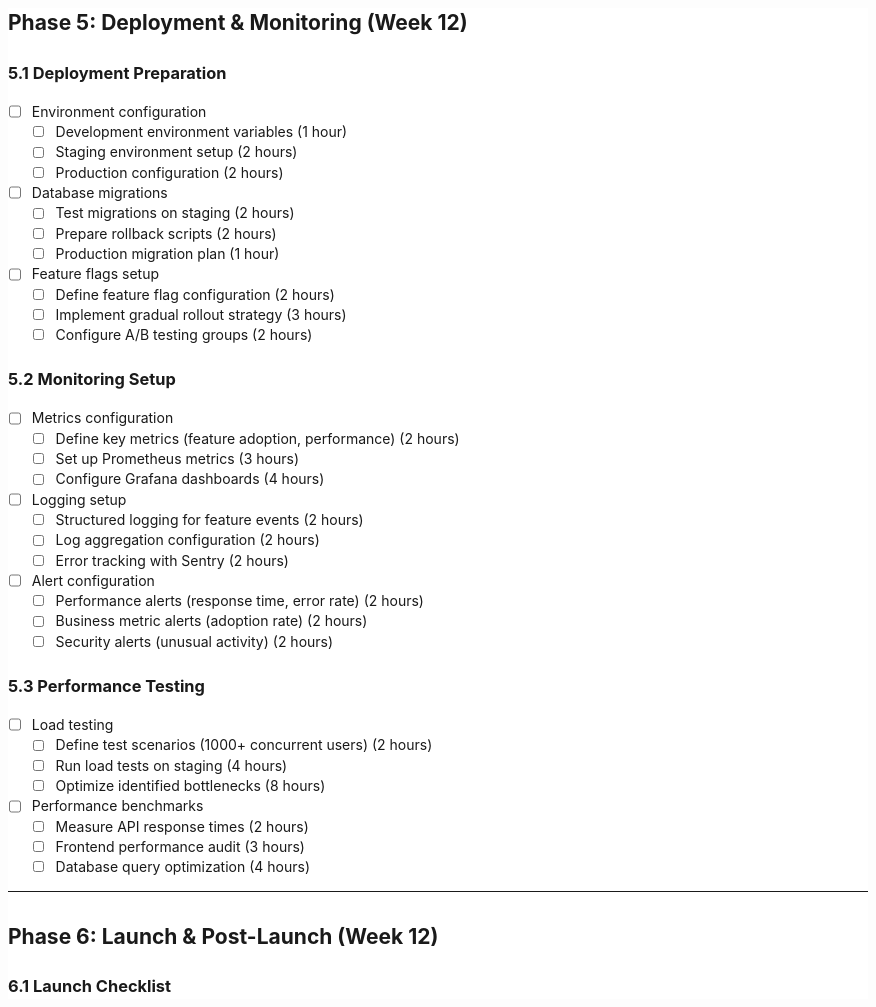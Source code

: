 ## Phase 5: Deployment & Monitoring (Week 12)

### 5.1 Deployment Preparation

- [ ] Environment configuration
  - [ ] Development environment variables (1 hour)
  - [ ] Staging environment setup (2 hours)
  - [ ] Production configuration (2 hours)

- [ ] Database migrations
  - [ ] Test migrations on staging (2 hours)
  - [ ] Prepare rollback scripts (2 hours)
  - [ ] Production migration plan (1 hour)

- [ ] Feature flags setup
  - [ ] Define feature flag configuration (2 hours)
  - [ ] Implement gradual rollout strategy (3 hours)
  - [ ] Configure A/B testing groups (2 hours)

### 5.2 Monitoring Setup

- [ ] Metrics configuration
  - [ ] Define key metrics (feature adoption, performance) (2 hours)
  - [ ] Set up Prometheus metrics (3 hours)
  - [ ] Configure Grafana dashboards (4 hours)

- [ ] Logging setup
  - [ ] Structured logging for feature events (2 hours)
  - [ ] Log aggregation configuration (2 hours)
  - [ ] Error tracking with Sentry (2 hours)

- [ ] Alert configuration
  - [ ] Performance alerts (response time, error rate) (2 hours)
  - [ ] Business metric alerts (adoption rate) (2 hours)
  - [ ] Security alerts (unusual activity) (2 hours)

### 5.3 Performance Testing

- [ ] Load testing
  - [ ] Define test scenarios (1000+ concurrent users) (2 hours)
  - [ ] Run load tests on staging (4 hours)
  - [ ] Optimize identified bottlenecks (8 hours)

- [ ] Performance benchmarks
  - [ ] Measure API response times (2 hours)
  - [ ] Frontend performance audit (3 hours)
  - [ ] Database query optimization (4 hours)

---

## Phase 6: Launch & Post-Launch (Week 12)

### 6.1 Launch Checklist
